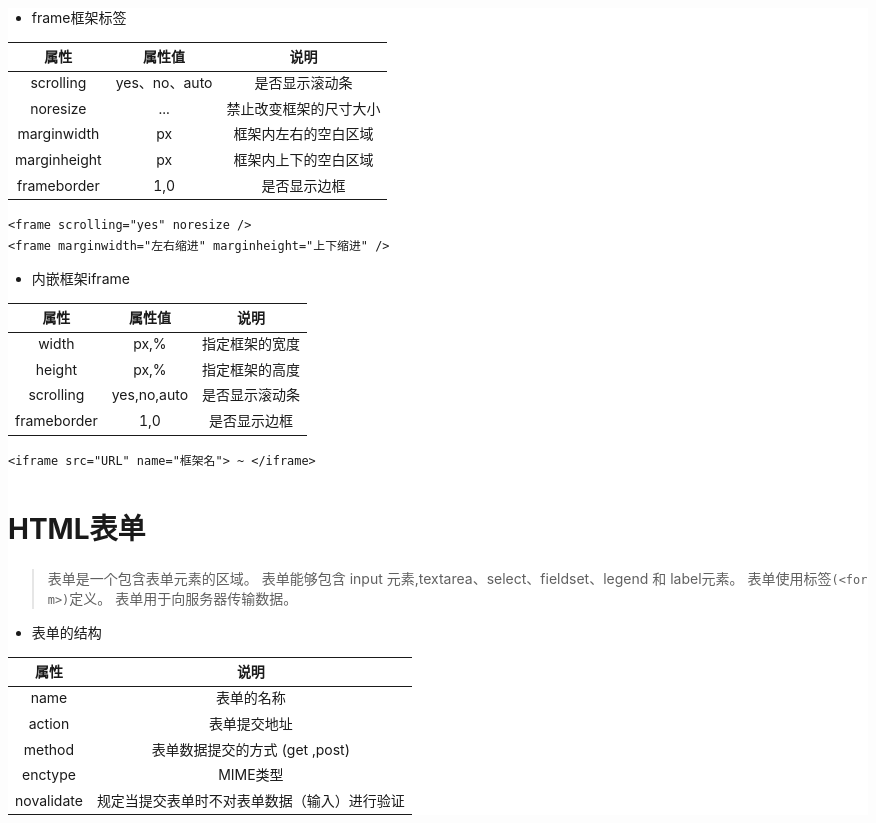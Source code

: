  

- frame框架标签

|     属性     |    属性值     |          说明          |
| :----------: | :-----------: | :--------------------: |
|  scrolling   | yes、no、auto |     是否显示滚动条     |
|   noresize   |      ...      | 禁止改变框架的尺寸大小 |
| marginwidth  |      px       |  框架内左右的空白区域  |
| marginheight |      px       |  框架内上下的空白区域  |
| frameborder  |      1,0      |      是否显示边框      |

```
<frame scrolling="yes" noresize />
<frame marginwidth="左右缩进" marginheight="上下缩进" />
```

- 内嵌框架iframe

|    属性     |   属性值    |      说明      |
| :---------: | :---------: | :------------: |
|    width    |    px,%     | 指定框架的宽度 |
|   height    |    px,%     | 指定框架的高度 |
|  scrolling  | yes,no,auto | 是否显示滚动条 |
| frameborder |     1,0     |  是否显示边框  |

 

```
<iframe src="URL" name="框架名"> ~ </iframe>
```

# HTML表单

 

> 表单是一个包含表单元素的区域。 表单能够包含 input 元素,textarea、select、fieldset、legend 和 label元素。 表单使用标签`(<form>)`定义。 表单用于向服务器传输数据。

 

- 表单的结构

|    属性    |                     说明                     |
| :--------: | :------------------------------------------: |
|    name    |                  表单的名称                  |
|   action   |                 表单提交地址                 |
|   method   |        表单数据提交的方式 (get ,post)        |
|  enctype   |                   MIME类型                   |
| novalidate | 规定当提交表单时不对表单数据（输入）进行验证 |
